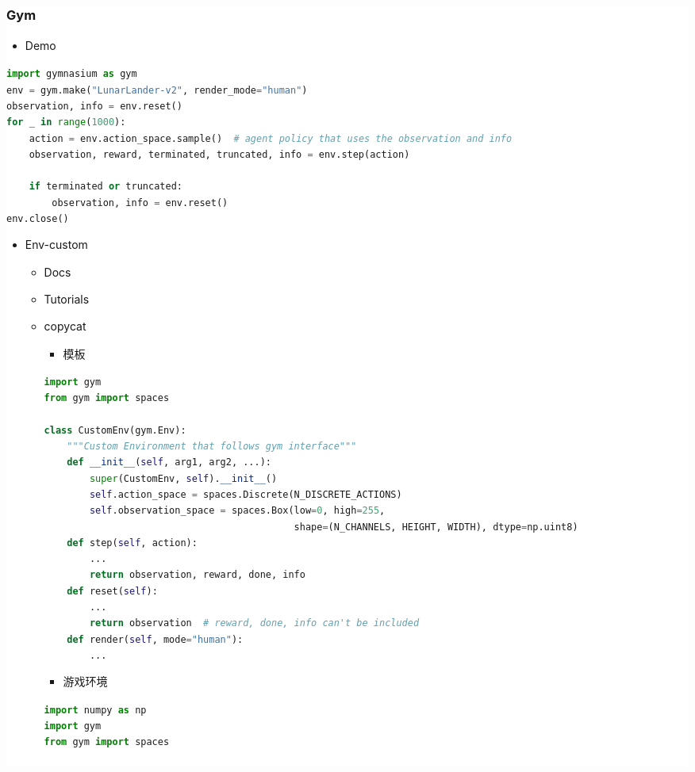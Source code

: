 
### Gym

- Demo

```python
import gymnasium as gym
env = gym.make("LunarLander-v2", render_mode="human")
observation, info = env.reset()
for _ in range(1000):
    action = env.action_space.sample()  # agent policy that uses the observation and info
    observation, reward, terminated, truncated, info = env.step(action)

    if terminated or truncated:
        observation, info = env.reset()
env.close()
```

- Env-custom

  - Docs

  - Tutorials

  - copycat

    - 模板

    ```python
    import gym
    from gym import spaces
    
    class CustomEnv(gym.Env):
        """Custom Environment that follows gym interface"""
        def __init__(self, arg1, arg2, ...):
            super(CustomEnv, self).__init__()
            self.action_space = spaces.Discrete(N_DISCRETE_ACTIONS)
            self.observation_space = spaces.Box(low=0, high=255,
                                                shape=(N_CHANNELS, HEIGHT, WIDTH), dtype=np.uint8)
        def step(self, action):
            ...
            return observation, reward, done, info
        def reset(self):
            ...
            return observation  # reward, done, info can't be included 
        def render(self, mode="human"):
            ...
    ```

    - 游戏环境

    ```python
    import numpy as np
    import gym
    from gym import spaces
    
    